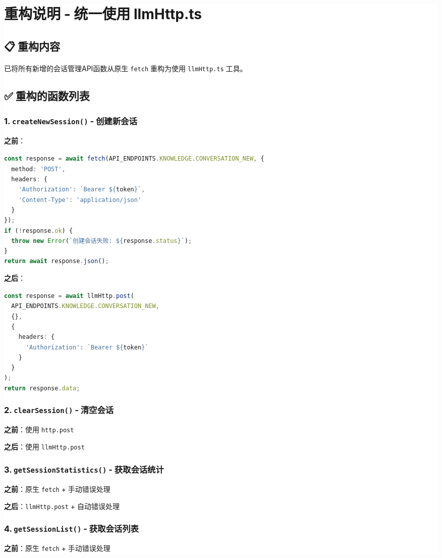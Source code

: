 # 重构说明 - 统一使用 llmHttp.ts

## 📋 重构内容

已将所有新增的会话管理API函数从原生 `fetch` 重构为使用 `llmHttp.ts` 工具。

## ✅ 重构的函数列表

### 1. `createNewSession()` - 创建新会话
**之前**：
```typescript
const response = await fetch(API_ENDPOINTS.KNOWLEDGE.CONVERSATION_NEW, {
  method: 'POST',
  headers: {
    'Authorization': `Bearer ${token}`,
    'Content-Type': 'application/json'
  }
});
if (!response.ok) {
  throw new Error(`创建会话失败: ${response.status}`);
}
return await response.json();
```

**之后**：
```typescript
const response = await llmHttp.post(
  API_ENDPOINTS.KNOWLEDGE.CONVERSATION_NEW,
  {},
  {
    headers: {
      'Authorization': `Bearer ${token}`
    }
  }
);
return response.data;
```

### 2. `clearSession()` - 清空会话
**之前**：使用 `http.post`

**之后**：使用 `llmHttp.post`

### 3. `getSessionStatistics()` - 获取会话统计
**之前**：原生 `fetch` + 手动错误处理

**之后**：`llmHttp.post` + 自动错误处理

### 4. `getSessionList()` - 获取会话列表
**之前**：原生 `fetch` + 手动错误处理
